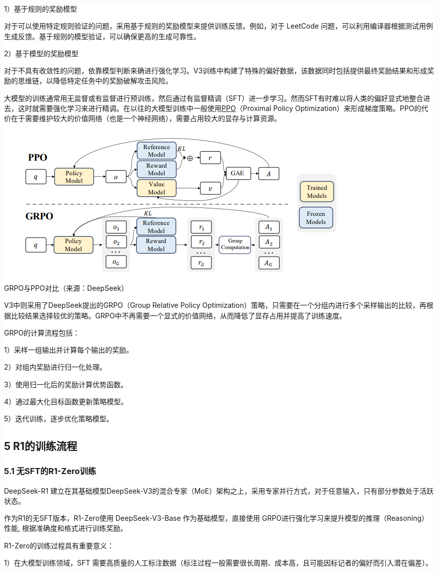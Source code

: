 1）基于规则的奖励模型

对于可以使用特定规则验证的问题，采用基于规则的奖励模型来提供训练反馈。例如，对于 LeetCode 问题，可以利用编译器根据测试用例生成反馈。基于规则的模型验证，可以确保更高的生成可靠性。

2）基于模型的奖励模型

对于不具有收敛性的问题，依靠模型判断来确进行强化学习。V3训练中构建了特殊的偏好数据，该数据同时包括提供最终奖励结果和形成奖励的思维链，以降低特定任务中的奖励破解攻击风险。

大模型的训练通常用无监督或有监督进行预训练，然后通过有监督精调（SFT）进一步学习。然而SFT有时难以将人类的偏好显式地整合进去，这时就需要强化学习来进行精调。在以往的大模型训练中一般使用[PPO](https://zhida.zhihu.com/search?content_id=253373233&content_type=Article&match_order=1&q=PPO&zhida_source=entity)（Proximal Policy Optimization）来形成梯度策略。PPO的代价在于需要维护较大的价值网络（也是一个神经网络），需要占用较大的显存与计算资源。

![](images/v2-50ce134bf37aaad0289605864cf435c0_1440w_24a013e83c96.jpg)

GRPO与PPO对比（来源：DeepSeek）

V3中则采用了DeepSeek提出的GRPO（Group Relative Policy Optimization）策略，只需要在一个分组内进行多个采样输出的比较，再根据比较结果选择较优的策略。GRPO中不再需要一个显式的价值网络，从而降低了显存占用并提高了训练速度。

GRPO的计算流程包括：

1）采样一组输出并计算每个输出的奖励。

2）对组内奖励进行归一化处理。

3）使用归一化后的奖励计算优势函数。

4）通过最大化目标函数更新策略模型。

5）迭代训练，逐步优化策略模型。

## 5 R1的训练流程

### 5.1 无SFT的R1-Zero训练

DeepSeek-R1 建立在其基础模型DeepSeek-V3的混合专家（MoE）架构之上，采用专家并行方式，对于任意输入，只有部分参数处于活跃状态。

作为R1的无SFT版本，R1-Zero使用 DeepSeek-V3-Base 作为基础模型，直接使用 GRPO进行强化学习来提升模型的推理（Reasoning）性能, 根据准确度和格式进行训练奖励。

R1-Zero的训练过程具有重要意义：

1）在大模型训练领域，SFT 需要高质量的人工标注数据（标注过程一般需要很长周期、成本高，且可能因标记者的偏好而引入潜在偏差）。
